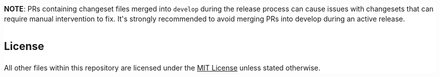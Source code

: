 **NOTE**: PRs containing changeset files merged into `develop` during the release process can cause issues with changesets that can require manual intervention to fix.
It's strongly recommended to avoid merging PRs into develop during an active release.

## License

All other files within this repository are licensed under the [MIT License](https://github.com/ethereum-optimism/optimism/blob/master/LICENSE) unless stated otherwise.
